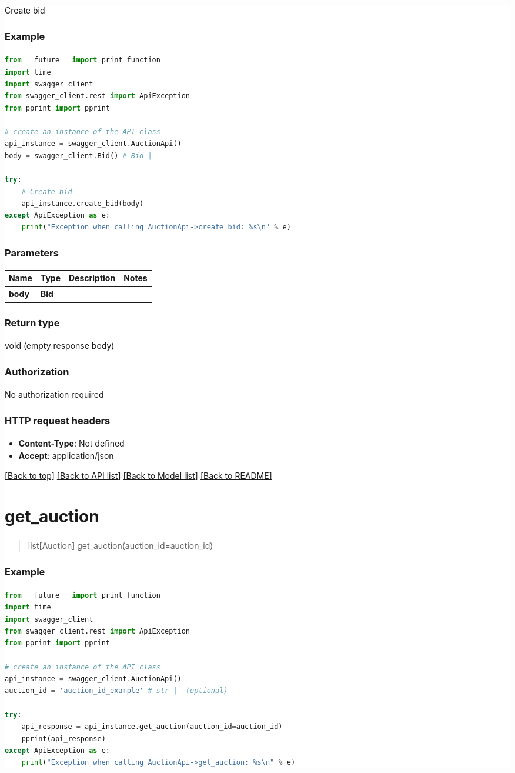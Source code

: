 Create bid

### Example
```python
from __future__ import print_function
import time
import swagger_client
from swagger_client.rest import ApiException
from pprint import pprint

# create an instance of the API class
api_instance = swagger_client.AuctionApi()
body = swagger_client.Bid() # Bid | 

try:
    # Create bid
    api_instance.create_bid(body)
except ApiException as e:
    print("Exception when calling AuctionApi->create_bid: %s\n" % e)
```

### Parameters

Name | Type | Description  | Notes
------------- | ------------- | ------------- | -------------
 **body** | [**Bid**](Bid.md)|  | 

### Return type

void (empty response body)

### Authorization

No authorization required

### HTTP request headers

 - **Content-Type**: Not defined
 - **Accept**: application/json

[[Back to top]](#) [[Back to API list]](../README.md#documentation-for-api-endpoints) [[Back to Model list]](../README.md#documentation-for-models) [[Back to README]](../README.md)

# **get_auction**
> list[Auction] get_auction(auction_id=auction_id)



### Example
```python
from __future__ import print_function
import time
import swagger_client
from swagger_client.rest import ApiException
from pprint import pprint

# create an instance of the API class
api_instance = swagger_client.AuctionApi()
auction_id = 'auction_id_example' # str |  (optional)

try:
    api_response = api_instance.get_auction(auction_id=auction_id)
    pprint(api_response)
except ApiException as e:
    print("Exception when calling AuctionApi->get_auction: %s\n" % e)
```